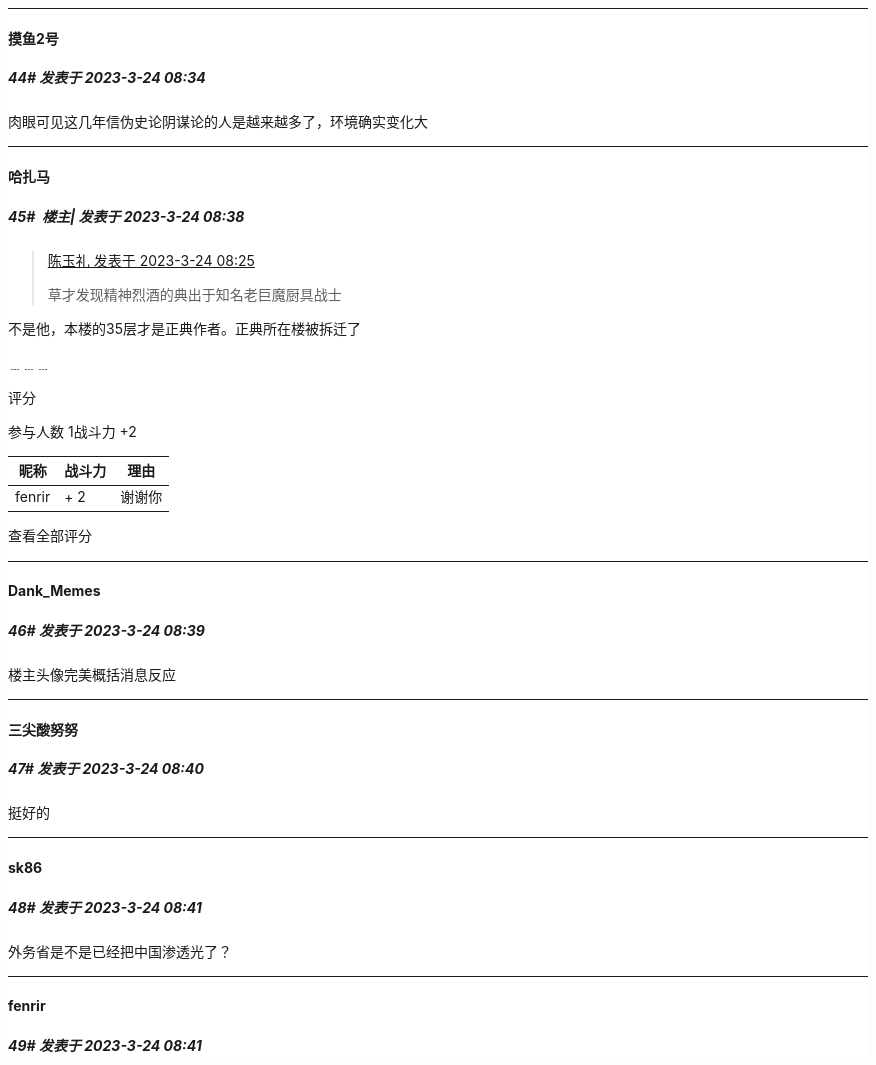 *****

####  摸鱼2号  
##### 44#       发表于 2023-3-24 08:34

肉眼可见这几年信伪史论阴谋论的人是越来越多了，环境确实变化大

*****

####  哈扎马  
##### 45#         楼主| 发表于 2023-3-24 08:38

<blockquote><a href="httphttps://bbs.saraba1st.com/2b/forum.php?mod=redirect&amp;goto=findpost&amp;pid=60202275&amp;ptid=2125592" target="_blank">陈玉礼 发表于 2023-3-24 08:25</a>

草才发现精神烈酒的典出于知名老巨魔厨具战士</blockquote>
不是他，本楼的35层才是正典作者。正典所在楼被拆迁了

﹍﹍﹍

评分

 参与人数 1战斗力 +2

|昵称|战斗力|理由|
|----|---|---|
| fenrir| + 2|谢谢你|

查看全部评分

*****

####  Dank_Memes  
##### 46#       发表于 2023-3-24 08:39

楼主头像完美概括消息反应

*****

####  三尖酸努努  
##### 47#       发表于 2023-3-24 08:40

挺好的

*****

####  sk86  
##### 48#       发表于 2023-3-24 08:41

外务省是不是已经把中国渗透光了？

*****

####  fenrir  
##### 49#       发表于 2023-3-24 08:41
